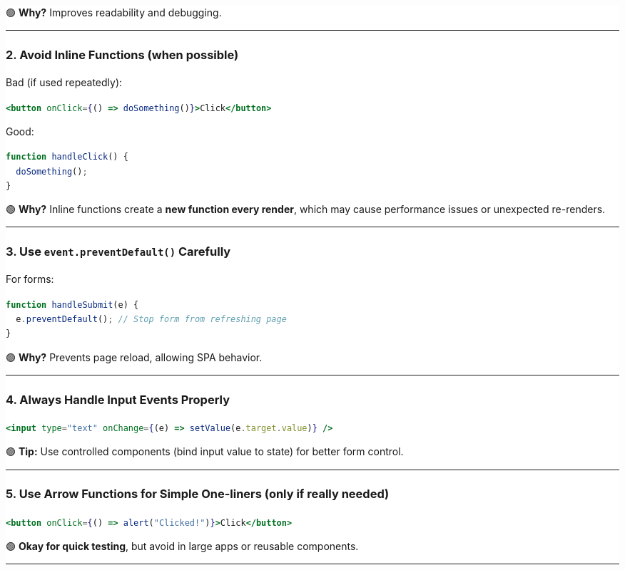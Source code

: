 🟢 **Why?** Improves readability and debugging.

---

### 2. **Avoid Inline Functions (when possible)**

Bad (if used repeatedly):

```jsx
<button onClick={() => doSomething()}>Click</button>
```

Good:

```jsx
function handleClick() {
  doSomething();
}
```

🟢 **Why?** Inline functions create a **new function every render**, which may cause performance issues or unexpected re-renders.

---

### 3. **Use `event.preventDefault()` Carefully**

For forms:

```jsx
function handleSubmit(e) {
  e.preventDefault(); // Stop form from refreshing page
}
```

🟢 **Why?** Prevents page reload, allowing SPA behavior.

---

### 4. **Always Handle Input Events Properly**

```jsx
<input type="text" onChange={(e) => setValue(e.target.value)} />
```

🟢 **Tip:** Use controlled components (bind input value to state) for better form control.

---

### 5. **Use Arrow Functions for Simple One-liners (only if really needed)**

```jsx
<button onClick={() => alert("Clicked!")}>Click</button>
```

🟢 **Okay for quick testing**, but avoid in large apps or reusable components.

---
